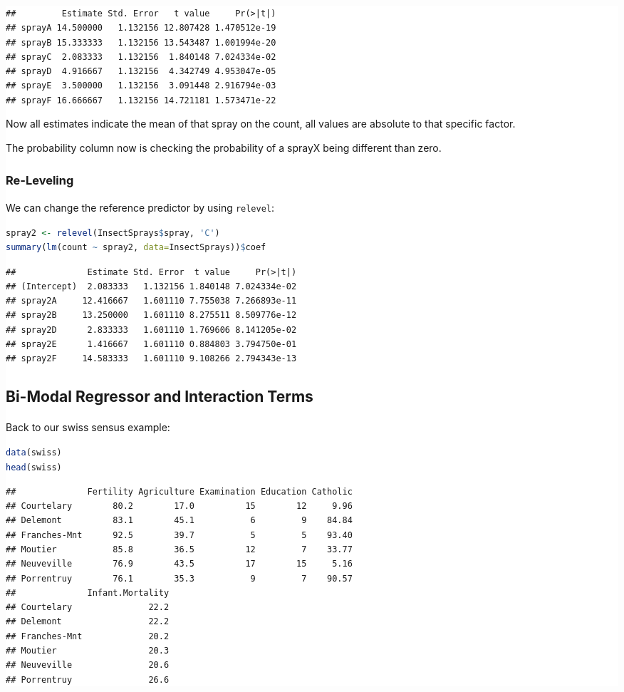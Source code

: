 ```
##         Estimate Std. Error   t value     Pr(>|t|)
## sprayA 14.500000   1.132156 12.807428 1.470512e-19
## sprayB 15.333333   1.132156 13.543487 1.001994e-20
## sprayC  2.083333   1.132156  1.840148 7.024334e-02
## sprayD  4.916667   1.132156  4.342749 4.953047e-05
## sprayE  3.500000   1.132156  3.091448 2.916794e-03
## sprayF 16.666667   1.132156 14.721181 1.573471e-22
```

Now all estimates indicate the mean of that spray on the count, all values are absolute to that specific factor.

The probability column now is checking the probability of a sprayX being different than zero.

### Re-Leveling

We can change the reference predictor by using `relevel`:


```r
spray2 <- relevel(InsectSprays$spray, 'C')
summary(lm(count ~ spray2, data=InsectSprays))$coef
```

```
##              Estimate Std. Error  t value     Pr(>|t|)
## (Intercept)  2.083333   1.132156 1.840148 7.024334e-02
## spray2A     12.416667   1.601110 7.755038 7.266893e-11
## spray2B     13.250000   1.601110 8.275511 8.509776e-12
## spray2D      2.833333   1.601110 1.769606 8.141205e-02
## spray2E      1.416667   1.601110 0.884803 3.794750e-01
## spray2F     14.583333   1.601110 9.108266 2.794343e-13
```



## Bi-Modal Regressor and Interaction Terms

Back to our swiss sensus example:


```r
data(swiss)
head(swiss)
```

```
##              Fertility Agriculture Examination Education Catholic
## Courtelary        80.2        17.0          15        12     9.96
## Delemont          83.1        45.1           6         9    84.84
## Franches-Mnt      92.5        39.7           5         5    93.40
## Moutier           85.8        36.5          12         7    33.77
## Neuveville        76.9        43.5          17        15     5.16
## Porrentruy        76.1        35.3           9         7    90.57
##              Infant.Mortality
## Courtelary               22.2
## Delemont                 22.2
## Franches-Mnt             20.2
## Moutier                  20.3
## Neuveville               20.6
## Porrentruy               26.6
```
